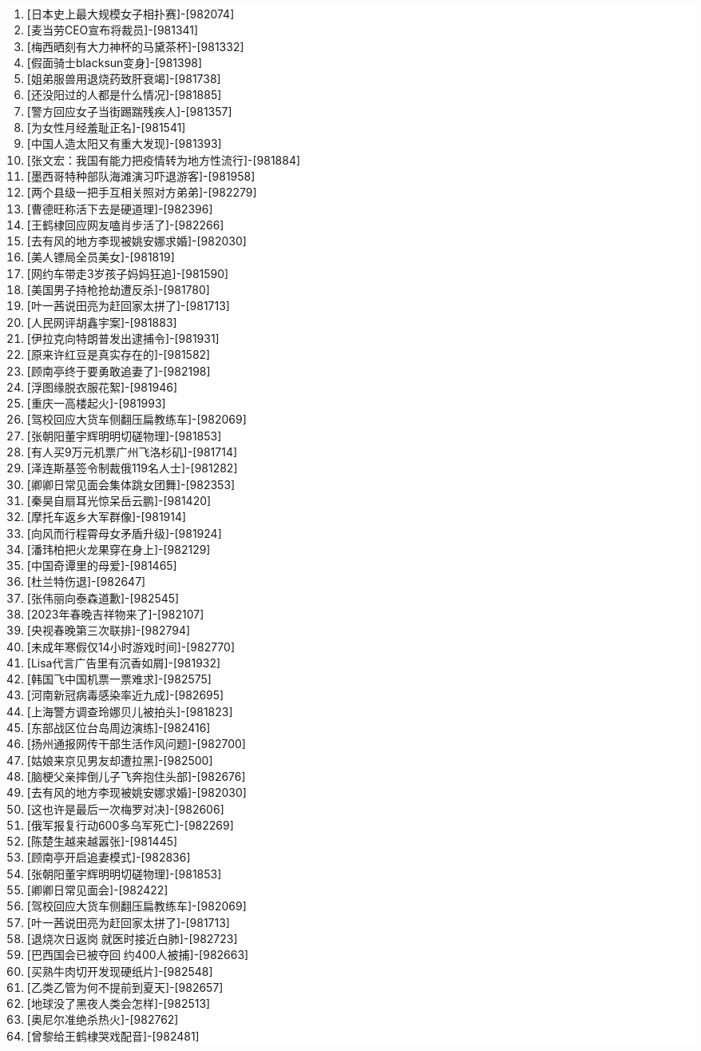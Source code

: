 1. [日本史上最大规模女子相扑赛]-[982074]
1. [麦当劳CEO宣布将裁员]-[981341]
1. [梅西晒刻有大力神杯的马黛茶杯]-[981332]
1. [假面骑士blacksun变身]-[981398]
1. [姐弟服兽用退烧药致肝衰竭]-[981738]
1. [还没阳过的人都是什么情况]-[981885]
1. [警方回应女子当街踢踹残疾人]-[981357]
1. [为女性月经羞耻正名]-[981541]
1. [中国人造太阳又有重大发现]-[981393]
1. [张文宏：我国有能力把疫情转为地方性流行]-[981884]
1. [墨西哥特种部队海滩演习吓退游客]-[981958]
1. [两个县级一把手互相关照对方弟弟]-[982279]
1. [曹德旺称活下去是硬道理]-[982396]
1. [王鹤棣回应网友嗑肖步活了]-[982266]
1. [去有风的地方李现被姚安娜求婚]-[982030]
1. [美人镖局全员美女]-[981819]
1. [网约车带走3岁孩子妈妈狂追]-[981590]
1. [美国男子持枪抢劫遭反杀]-[981780]
1. [叶一茜说田亮为赶回家太拼了]-[981713]
1. [人民网评胡鑫宇案]-[981883]
1. [伊拉克向特朗普发出逮捕令]-[981931]
1. [原来许红豆是真实存在的]-[981582]
1. [顾南亭终于要勇敢追妻了]-[982198]
1. [浮图缘脱衣服花絮]-[981946]
1. [重庆一高楼起火]-[981993]
1. [驾校回应大货车侧翻压扁教练车]-[982069]
1. [张朝阳董宇辉明明切磋物理]-[981853]
1. [有人买9万元机票广州飞洛杉矶]-[981714]
1. [泽连斯基签令制裁俄119名人士]-[981282]
1. [卿卿日常见面会集体跳女团舞]-[982353]
1. [秦昊自扇耳光惊呆岳云鹏]-[981420]
1. [摩托车返乡大军群像]-[981914]
1. [向风而行程霄母女矛盾升级]-[981924]
1. [潘玮柏把火龙果穿在身上]-[982129]
1. [中国奇谭里的母爱]-[981465]
1. [杜兰特伤退]-[982647]
1. [张伟丽向泰森道歉]-[982545]
1. [2023年春晚吉祥物来了]-[982107]
1. [央视春晚第三次联排]-[982794]
1. [未成年寒假仅14小时游戏时间]-[982770]
1. [Lisa代言广告里有沉香如屑]-[981932]
1. [韩国飞中国机票一票难求]-[982575]
1. [河南新冠病毒感染率近九成]-[982695]
1. [上海警方调查玲娜贝儿被拍头]-[981823]
1. [东部战区位台岛周边演练]-[982416]
1. [扬州通报网传干部生活作风问题]-[982700]
1. [姑娘来京见男友却遭拉黑]-[982500]
1. [脑梗父亲摔倒儿子飞奔抱住头部]-[982676]
1. [去有风的地方李现被姚安娜求婚]-[982030]
1. [这也许是最后一次梅罗对决]-[982606]
1. [俄军报复行动600多乌军死亡]-[982269]
1. [陈楚生越来越嚣张]-[981445]
1. [顾南亭开启追妻模式]-[982836]
1. [张朝阳董宇辉明明切磋物理]-[981853]
1. [卿卿日常见面会]-[982422]
1. [驾校回应大货车侧翻压扁教练车]-[982069]
1. [叶一茜说田亮为赶回家太拼了]-[981713]
1. [退烧次日返岗 就医时接近白肺]-[982723]
1. [巴西国会已被夺回 约400人被捕]-[982663]
1. [买熟牛肉切开发现硬纸片]-[982548]
1. [乙类乙管为何不提前到夏天]-[982657]
1. [地球没了黑夜人类会怎样]-[982513]
1. [奥尼尔准绝杀热火]-[982762]
1. [曾黎给王鹤棣哭戏配音]-[982481]